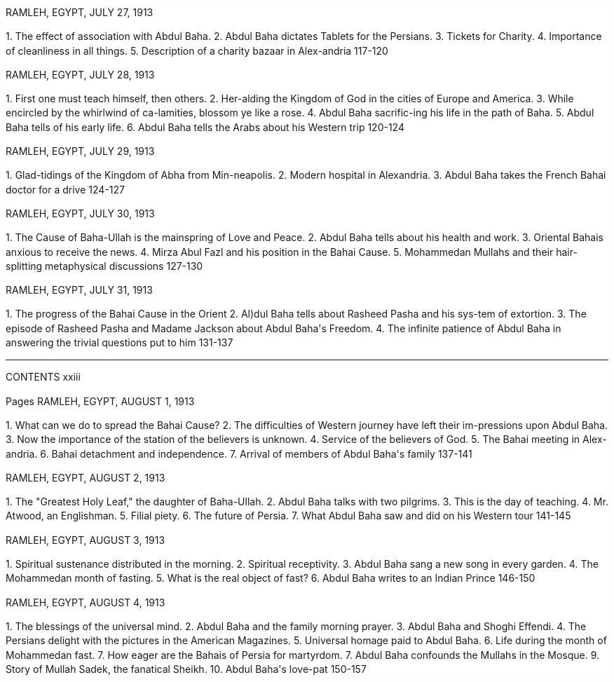 RAMLEH, EGYPT, JULY 27, 1913

1\. The effect of association with Abdul Baha. 2. Abdul Baha dictates Tablets for the Persians. 3. Tickets for Charity. 4. Importance of cleanliness in all things. 5. Description of a charity bazaar in Alex-andria 117-120

RAMLEH, EGYPT, JULY 28, 1913

1\. First one must teach himself, then others. 2. Her-alding the Kingdom of God in the cities of Europe and America. 3. While encircled by the whirlwind of ca-lamities, blossom ye like a rose. 4. Abdul Baha sacrific-ing his life in the path of Baha. 5. Abdul Baha tells of his early life. 6. Abdul Baha tells the Arabs about his Western trip 120-124

RAMLEH, EGYPT, JULY 29, 1913

1\. Glad-tidings of the Kingdom of Abha from Min-neapolis. 2. Modern hospital in Alexandria. 3. Abdul Baha takes the French Bahai doctor for a drive 124-127

RAMLEH, EGYPT, JULY 30, 1913

1\. The Cause of Baha-Ullah is the mainspring of Love and Peace. 2. Abdul Baha tells about his health and work. 3. Oriental Bahais anxious to receive the news. 4. Mirza Abul Fazl and his position in the Bahai Cause. 5. Mohammedan Mullahs and their hair-splitting metaphysical discussions 127-130

RAMLEH, EGYPT, JULY 31, 1913

1\. The progress of the Bahai Cause in the Orient 2. Al)dul Baha tells about Rasheed Pasha and his sys-tem of extortion. 3. The episode of Rasheed Pasha and Madame Jackson about Abdul Baha's Freedom. 4. The infinite patience of Abdul Baha in answering the trivial questions put to him 131-137

* * *

CONTENTS xxiii

Pages RAMLEH, EGYPT, AUGUST 1, 1913

1\. What can we do to spread the Bahai Cause? 2. The difficulties of Western journey have left their im-pressions upon Abdul Baha. 3. Now the importance of the station of the believers is unknown. 4. Service of the believers of God. 5. The Bahai meeting in Alex-andria. 6. Bahai detachment and independence. 7. Arrival of members of Abdul Baha's family 137-141

RAMLEH, EGYPT, AUGUST 2, 1913

1\. The "Greatest Holy Leaf," the daughter of Baha-Ullah. 2. Abdul Baha talks with two pilgrims. 3. This is the day of teaching. 4. Mr. Atwood, an Englishman. 5. Filial piety. 6. The future of Persia. 7. What Abdul Baha saw and did on his Western tour 141-145

RAMLEH, EGYPT, AUGUST 3, 1913

1\. Spiritual sustenance distributed in the morning. 2. Spiritual receptivity. 3. Abdul Baha sang a new song in every garden. 4. The Mohammedan month of fasting. 5. What is the real object of fast? 6. Abdul Baha writes to an Indian Prince 146-150

RAMLEH, EGYPT, AUGUST 4, 1913

1\. The blessings of the universal mind. 2. Abdul Baha and the family morning prayer. 3. Abdul Baha and Shoghi Effendi. 4. The Persians delight with the pictures in the American Magazines. 5. Universal homage paid to Abdul Baha. 6. Life during the month of Mohammedan fast. 7. How eager are the Bahais of Persia for martyrdom. 7. Abdul Baha confounds the Mullahs in the Mosque. 9. Story of Mullah Sadek, the fanatical Sheikh. 10. Abdul Baha's love-pat 150-157
